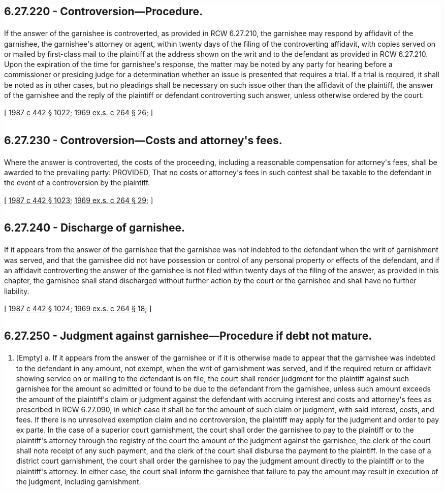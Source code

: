 ## 6.27.220 - Controversion—Procedure.
If the answer of the garnishee is controverted, as provided in RCW 6.27.210, the garnishee may respond by affidavit of the garnishee, the garnishee's attorney or agent, within twenty days of the filing of the controverting affidavit, with copies served on or mailed by first-class mail to the plaintiff at the address shown on the writ and to the defendant as provided in RCW 6.27.210. Upon the expiration of the time for garnishee's response, the matter may be noted by any party for hearing before a commissioner or presiding judge for a determination whether an issue is presented that requires a trial. If a trial is required, it shall be noted as in other cases, but no pleadings shall be necessary on such issue other than the affidavit of the plaintiff, the answer of the garnishee and the reply of the plaintiff or defendant controverting such answer, unless otherwise ordered by the court.

\[ [1987 c 442 § 1022](http://leg.wa.gov/CodeReviser/documents/sessionlaw/1987c442.pdf?cite=1987%20c%20442%20§%201022); [1969 ex.s. c 264 § 26](http://leg.wa.gov/CodeReviser/documents/sessionlaw/1969ex1c264.pdf?cite=1969%20ex.s.%20c%20264%20§%2026); \]

## 6.27.230 - Controversion—Costs and attorney's fees.
Where the answer is controverted, the costs of the proceeding, including a reasonable compensation for attorney's fees, shall be awarded to the prevailing party: PROVIDED, That no costs or attorney's fees in such contest shall be taxable to the defendant in the event of a controversion by the plaintiff.

\[ [1987 c 442 § 1023](http://leg.wa.gov/CodeReviser/documents/sessionlaw/1987c442.pdf?cite=1987%20c%20442%20§%201023); [1969 ex.s. c 264 § 29](http://leg.wa.gov/CodeReviser/documents/sessionlaw/1969ex1c264.pdf?cite=1969%20ex.s.%20c%20264%20§%2029); \]

## 6.27.240 - Discharge of garnishee.
If it appears from the answer of the garnishee that the garnishee was not indebted to the defendant when the writ of garnishment was served, and that the garnishee did not have possession or control of any personal property or effects of the defendant, and if an affidavit controverting the answer of the garnishee is not filed within twenty days of the filing of the answer, as provided in this chapter, the garnishee shall stand discharged without further action by the court or the garnishee and shall have no further liability.

\[ [1987 c 442 § 1024](http://leg.wa.gov/CodeReviser/documents/sessionlaw/1987c442.pdf?cite=1987%20c%20442%20§%201024); [1969 ex.s. c 264 § 18](http://leg.wa.gov/CodeReviser/documents/sessionlaw/1969ex1c264.pdf?cite=1969%20ex.s.%20c%20264%20§%2018); \]

## 6.27.250 - Judgment against garnishee—Procedure if debt not mature.
1. [Empty]
    a. If it appears from the answer of the garnishee or if it is otherwise made to appear that the garnishee was indebted to the defendant in any amount, not exempt, when the writ of garnishment was served, and if the required return or affidavit showing service on or mailing to the defendant is on file, the court shall render judgment for the plaintiff against such garnishee for the amount so admitted or found to be due to the defendant from the garnishee, unless such amount exceeds the amount of the plaintiff's claim or judgment against the defendant with accruing interest and costs and attorney's fees as prescribed in RCW 6.27.090, in which case it shall be for the amount of such claim or judgment, with said interest, costs, and fees. If there is no unresolved exemption claim and no controversion, the plaintiff may apply for the judgment and order to pay ex parte. In the case of a superior court garnishment, the court shall order the garnishee to pay to the plaintiff or to the plaintiff's attorney through the registry of the court the amount of the judgment against the garnishee, the clerk of the court shall note receipt of any such payment, and the clerk of the court shall disburse the payment to the plaintiff. In the case of a district court garnishment, the court shall order the garnishee to pay the judgment amount directly to the plaintiff or to the plaintiff's attorney. In either case, the court shall inform the garnishee that failure to pay the amount may result in execution of the judgment, including garnishment.
